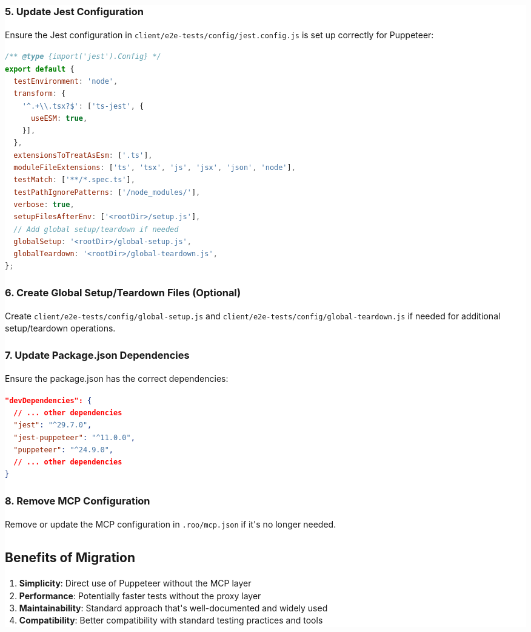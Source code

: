 ### 5. Update Jest Configuration

Ensure the Jest configuration in `client/e2e-tests/config/jest.config.js` is set up correctly for Puppeteer:

```javascript
/** @type {import('jest').Config} */
export default {
  testEnvironment: 'node',
  transform: {
    '^.+\\.tsx?$': ['ts-jest', {
      useESM: true,
    }],
  },
  extensionsToTreatAsEsm: ['.ts'],
  moduleFileExtensions: ['ts', 'tsx', 'js', 'jsx', 'json', 'node'],
  testMatch: ['**/*.spec.ts'],
  testPathIgnorePatterns: ['/node_modules/'],
  verbose: true,
  setupFilesAfterEnv: ['<rootDir>/setup.js'],
  // Add global setup/teardown if needed
  globalSetup: '<rootDir>/global-setup.js',
  globalTeardown: '<rootDir>/global-teardown.js',
};
```

### 6. Create Global Setup/Teardown Files (Optional)

Create `client/e2e-tests/config/global-setup.js` and `client/e2e-tests/config/global-teardown.js` if needed for additional setup/teardown operations.

### 7. Update Package.json Dependencies

Ensure the package.json has the correct dependencies:

```json
"devDependencies": {
  // ... other dependencies
  "jest": "^29.7.0",
  "jest-puppeteer": "^11.0.0",
  "puppeteer": "^24.9.0",
  // ... other dependencies
}
```

### 8. Remove MCP Configuration

Remove or update the MCP configuration in `.roo/mcp.json` if it's no longer needed.

## Benefits of Migration

1. **Simplicity**: Direct use of Puppeteer without the MCP layer
2. **Performance**: Potentially faster tests without the proxy layer
3. **Maintainability**: Standard approach that's well-documented and widely used
4. **Compatibility**: Better compatibility with standard testing practices and tools
